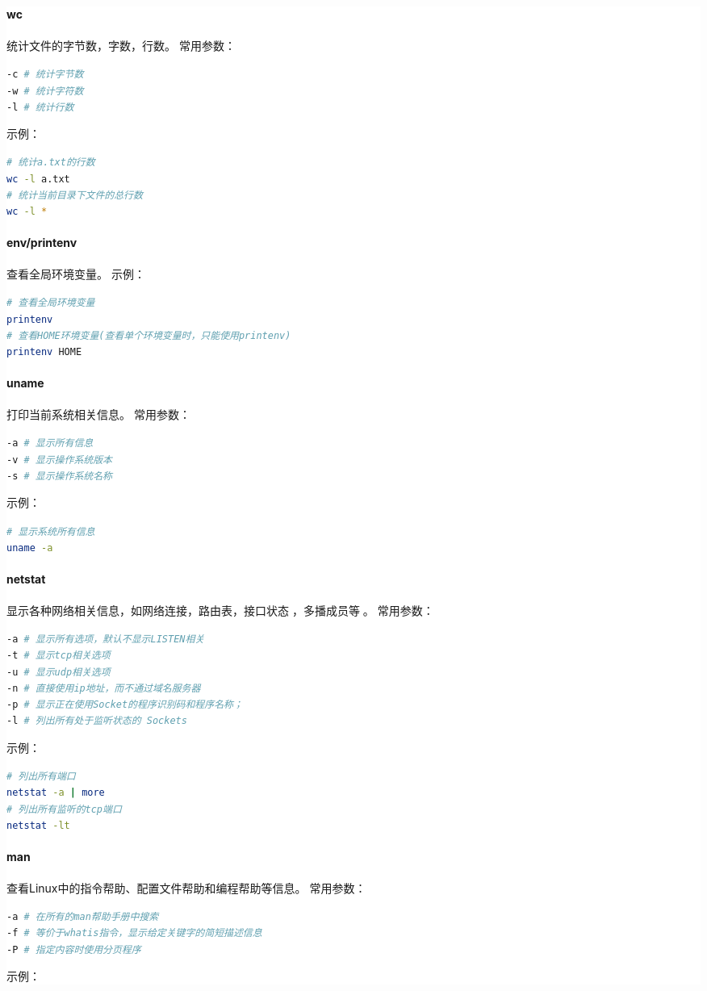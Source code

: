 #### wc
统计文件的字节数，字数，行数。
常用参数：

```bash
-c # 统计字节数
-w # 统计字符数
-l # 统计行数
```
示例：
```bash
# 统计a.txt的行数
wc -l a.txt
# 统计当前目录下文件的总行数
wc -l *
```
#### env/printenv
查看全局环境变量。
示例：
```bash
# 查看全局环境变量
printenv
# 查看HOME环境变量(查看单个环境变量时，只能使用printenv)
printenv HOME
```
#### uname
打印当前系统相关信息。
常用参数：
```bash
-a # 显示所有信息
-v # 显示操作系统版本
-s # 显示操作系统名称
```
示例：
```bash
# 显示系统所有信息
uname -a
```
#### netstat
显示各种网络相关信息，如网络连接，路由表，接口状态 ，多播成员等 。
常用参数：
```bash
-a # 显示所有选项，默认不显示LISTEN相关
-t # 显示tcp相关选项
-u # 显示udp相关选项
-n # 直接使用ip地址，而不通过域名服务器
-p # 显示正在使用Socket的程序识别码和程序名称；
-l # 列出所有处于监听状态的 Sockets
```
示例：
```bash
# 列出所有端口
netstat -a | more
# 列出所有监听的tcp端口
netstat -lt
```
#### man
查看Linux中的指令帮助、配置文件帮助和编程帮助等信息。
常用参数：
```bash
-a # 在所有的man帮助手册中搜索
-f # 等价于whatis指令，显示给定关键字的简短描述信息
-P # 指定内容时使用分页程序
```
示例：